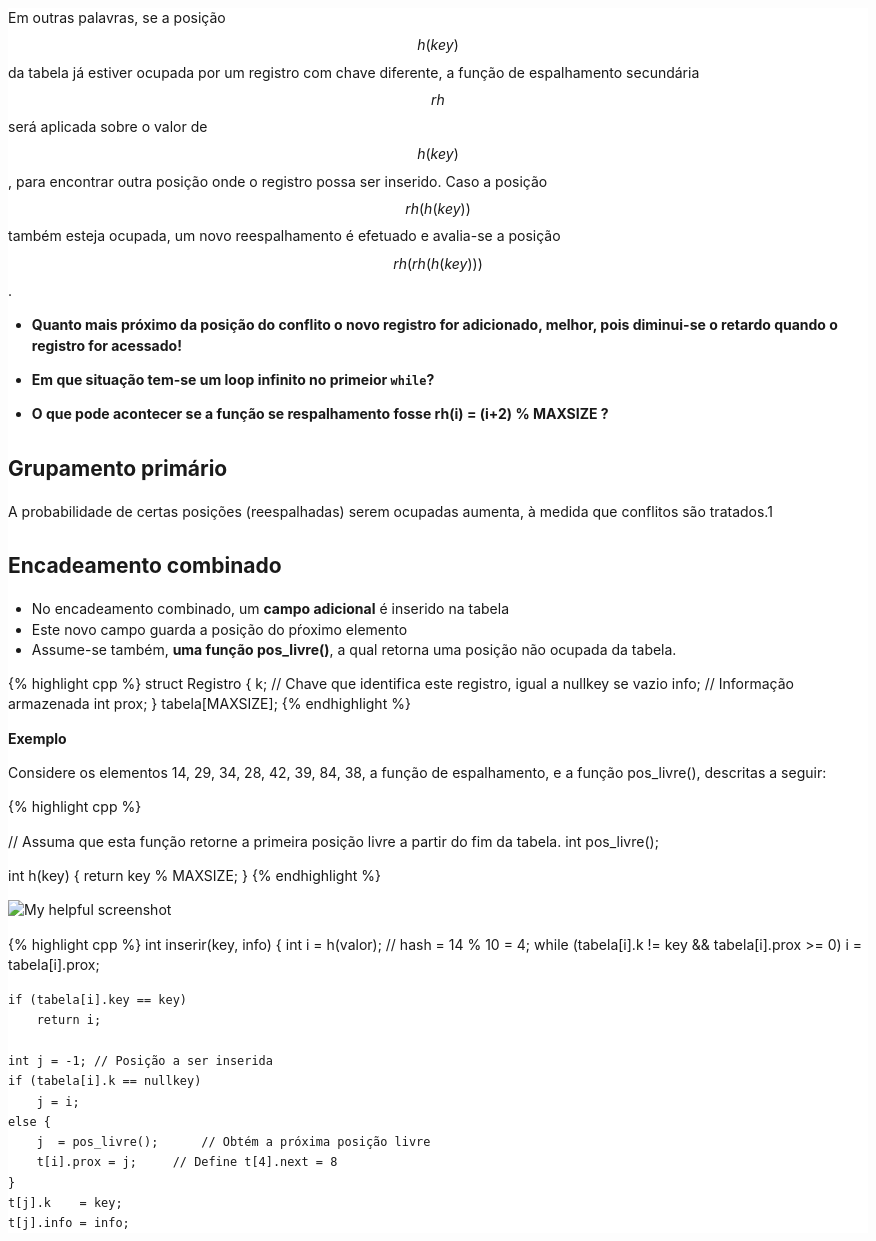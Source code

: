 
Em outras palavras, se a posição $$h(key)$$ da tabela já estiver ocupada por um registro com chave diferente, a função de espalhamento secundária $$rh$$ será aplicada sobre o valor de $$h(key)$$, para encontrar outra posição onde o registro possa ser inserido. Caso a posição $$rh(h(key))$$ também esteja ocupada, um novo reespalhamento é efetuado e avalia-se a posição $$rh(rh(h(key)))$$.

  - **Quanto mais próximo da posição do conflito o novo registro for adicionado, melhor, pois diminui-se o retardo quando o registro for acessado!**
  
  - **Em que situação tem-se um loop infinito no primeior `while`?**

  - **O que pode acontecer se a função se respalhamento fosse rh(i) = (i+2) % MAXSIZE ?**

## Grupamento primário

A probabilidade de certas posições (reespalhadas) serem ocupadas aumenta, à medida que conflitos são tratados.1


## Encadeamento combinado

  * No encadeamento combinado, um **campo adicional** é inserido na tabela
  * Este novo campo guarda a posição do pŕoximo elemento
  * Assume-se também, **uma função pos_livre()**, a qual retorna uma posição não
    ocupada da tabela.
    
{% highlight cpp %}
struct Registro {
	k;     // Chave que identifica este registro, igual a nullkey se vazio
	info;  // Informação armazenada
    int prox;
} tabela[MAXSIZE];
{% endhighlight %}

**Exemplo**

Considere os elementos 14, 29, 34, 28, 42, 39, 84, 38, a função de espalhamento, e a função pos_livre(), descritas a seguir:

{% highlight cpp %}

// Assuma que esta função retorne a primeira posição livre a partir do fim da tabela.
int pos_livre();

int h(key) {
	return key % MAXSIZE; 
}
{% endhighlight %}

![My helpful screenshot]({{site.url}}/assets/encadeamento-combinado.png)

{% highlight cpp %}
int inserir(key, info) {
	int i = h(valor); // hash = 14 % 10 = 4;
	while (tabela[i].k != key && tabela[i].prox >= 0)
		i = tabela[i].prox;
	
	if (tabela[i].key == key)
		return i;

	int j = -1; // Posição a ser inserida
	if (tabela[i].k == nullkey)
		j = i;
	else {
		j  = pos_livre();      // Obtém a próxima posição livre
		t[i].prox = j;	   // Define t[4].next = 8
	}
	t[j].k    = key;
	t[j].info = info;

[1]: http://www.san.uri.br/~ober/arquivos/disciplinas/estruturaII_SI/(ebook)Estruturas%20de%20Dados%20Usando%20C%20(Tenenbaum).pdf